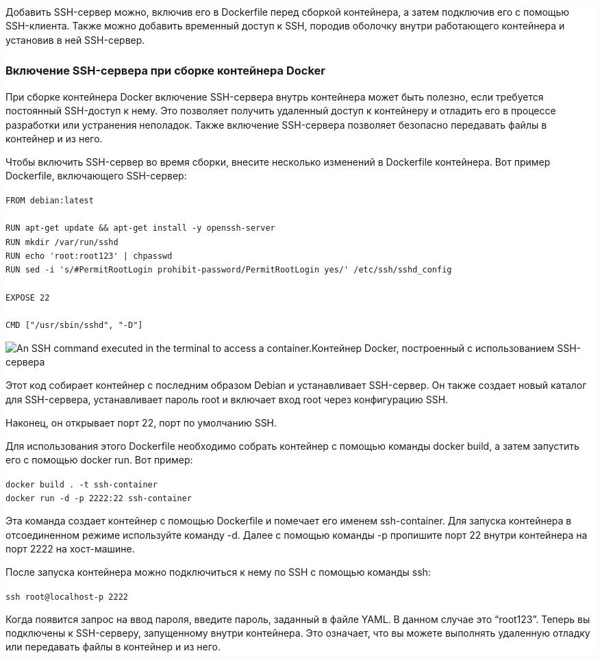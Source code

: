 Добавить SSH-сервер можно, включив его в Dockerfile перед сборкой контейнера, а затем подключив его с помощью SSH-клиента. Также можно добавить временный доступ к SSH, породив оболочку внутри работающего контейнера и установив в ней SSH-сервер.


<h3 class="wp-block-heading" id="включение-ssh-сервера-при-сборке-контейнера-docker">Включение SSH-сервера при сборке контейнера Docker</h3>

При сборке контейнера Docker включение SSH-сервера внутрь контейнера может быть полезно, если требуется постоянный SSH-доступ к нему. Это позволяет получить удаленный доступ к контейнеру и отладить его в процессе разработки или устранения неполадок. Также включение SSH-сервера позволяет безопасно передавать файлы в контейнер и из него.

Чтобы включить SSH-сервер во время сборки, внесите несколько изменений в Dockerfile контейнера. Вот пример Dockerfile, включающего SSH-сервер:


<pre class="wp-block-code"><code lang="javascript" class="language-javascript">FROM debian:latest

RUN apt-get update &amp;&amp; apt-get install -y openssh-server
RUN mkdir /var/run/sshd
RUN echo 'root:root123' | chpasswd
RUN sed -i 's/#PermitRootLogin prohibit-password/PermitRootLogin yes/' /etc/ssh/sshd_config

EXPOSE 22

CMD ["/usr/sbin/sshd", "-D"]</code></pre>


<img width="1153" height="635" src="https://kinsta.com/wp-content/uploads/2023/07/ssh-docker-build-ssh-server.jpg" alt="An SSH command executed in the terminal to access a container.">Контейнер Docker, построенный с использованием SSH-сервера

Этот код собирает контейнер с последним образом Debian и устанавливает SSH-сервер. Он также создает новый каталог для SSH-сервера, устанавливает пароль root и включает вход root через конфигурацию SSH.

Наконец, он открывает порт 22, порт по умолчанию SSH.

Для использования этого Dockerfile необходимо собрать контейнер с помощью команды docker build, а затем запустить его с помощью docker run. Вот пример:


<pre class="wp-block-code"><code lang="javascript" class="language-javascript">docker build . -t ssh-container 
docker run -d -p 2222:22 ssh-container</code></pre>


Эта команда создает контейнер с помощью Dockerfile и помечает его именем ssh-container. Для запуска контейнера в отсоединенном режиме используйте команду -d. Далее с помощью команды -p пропишите порт 22 внутри контейнера на порт 2222 на хост-машине.

После запуска контейнера можно подключиться к нему по SSH с помощью команды ssh:


<pre class="wp-block-code"><code lang="javascript" class="language-javascript">ssh root@localhost-p 2222</code></pre>


Когда появится запрос на ввод пароля, введите пароль, заданный в файле YAML. В данном случае это “root123”. Теперь вы подключены к SSH-серверу, запущенному внутри контейнера. Это означает, что вы можете выполнять удаленную отладку или передавать файлы в контейнер и из него.
